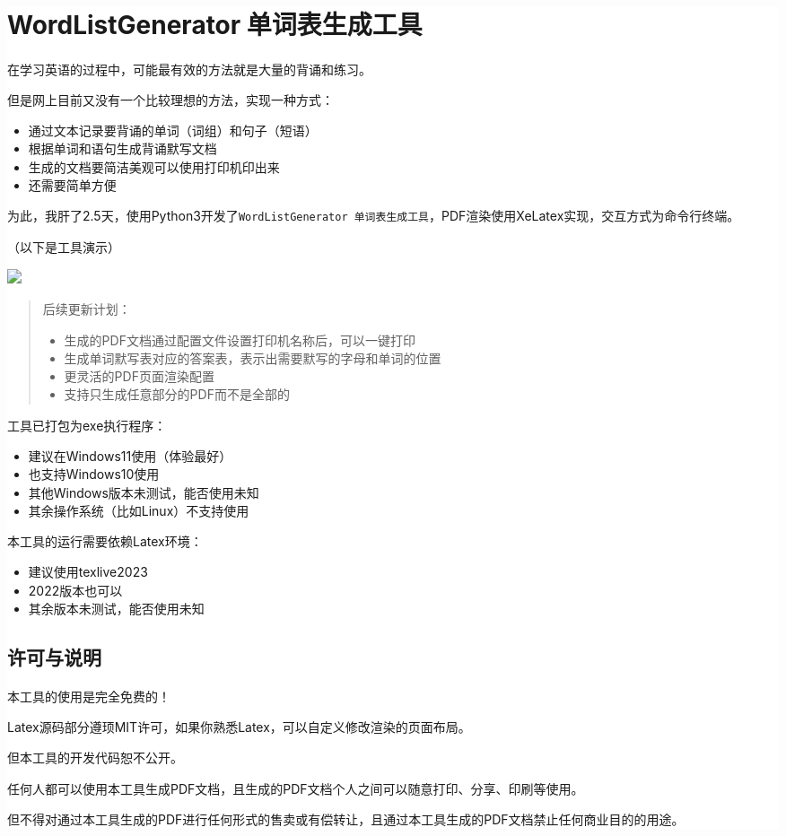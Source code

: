 # WordListGenerator 单词表生成工具



在学习英语的过程中，可能最有效的方法就是大量的背诵和练习。



但是网上目前又没有一个比较理想的方法，实现一种方式：

* 通过文本记录要背诵的单词（词组）和句子（短语）
* 根据单词和语句生成背诵默写文档
* 生成的文档要简洁美观可以使用打印机印出来
* 还需要简单方便



为此，我肝了2.5天，使用Python3开发了`WordListGenerator 单词表生成工具`，PDF渲染使用XeLatex实现，交互方式为命令行终端。

（以下是工具演示）

![](https://d.jeiku.net/.currency/imglibrary/5e1089797356d3b4bbce3cde1dffb868.gif)



>后续更新计划：
>
>* 生成的PDF文档通过配置文件设置打印机名称后，可以一键打印
>* 生成单词默写表对应的答案表，表示出需要默写的字母和单词的位置
>* 更灵活的PDF页面渲染配置
>* 支持只生成任意部分的PDF而不是全部的



工具已打包为exe执行程序：

* 建议在Windows11使用（体验最好）
* 也支持Windows10使用
* 其他Windows版本未测试，能否使用未知
* 其余操作系统（比如Linux）不支持使用



本工具的运行需要依赖Latex环境：

* 建议使用texlive2023
* 2022版本也可以
* 其余版本未测试，能否使用未知



## 许可与说明

本工具的使用是完全免费的！

Latex源码部分遵顼MIT许可，如果你熟悉Latex，可以自定义修改渲染的页面布局。

但本工具的开发代码恕不公开。

任何人都可以使用本工具生成PDF文档，且生成的PDF文档个人之间可以随意打印、分享、印刷等使用。

但不得对通过本工具生成的PDF进行任何形式的售卖或有偿转让，且通过本工具生成的PDF文档禁止任何商业目的的用途。
